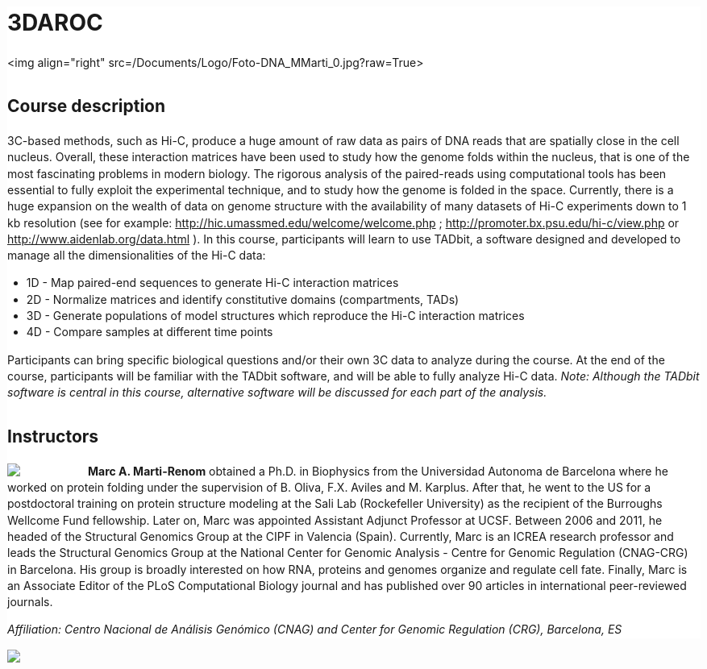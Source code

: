 # 3DAROC

<p>

<img align="right" src=/Documents/Logo/Foto-DNA_MMarti_0.jpg?raw=True>

## Course description

3C-based methods, such as Hi-C, produce a huge amount of raw data as pairs of DNA reads that are spatially close in the cell nucleus. Overall, these interaction matrices have been used to study how the genome folds within the nucleus, that is one of the most fascinating problems in modern biology. The rigorous analysis of the paired-reads using computational tools has been essential to fully exploit the experimental technique, and to study how the genome is folded in the space. Currently, there is a huge expansion on the wealth of data on genome structure with the availability of many datasets of Hi-C experiments down to 1 kb resolution (see for example: http://hic.umassmed.edu/welcome/welcome.php ; http://promoter.bx.psu.edu/hi-c/view.php or http://www.aidenlab.org/data.html ). In this course, participants will learn to use TADbit, a software designed and developed to manage all the dimensionalities of the Hi-C data:
</p>

 - 1D - Map paired-end sequences to generate Hi-C interaction matrices
 - 2D - Normalize matrices and identify constitutive domains (compartments, TADs)
 - 3D - Generate populations of model structures which reproduce the Hi-C interaction matrices
 - 4D - Compare samples at different time points

Participants can bring specific biological questions and/or their own 3C data to analyze during the course. At the end of the course, participants will be familiar with the TADbit software, and will be able to fully analyze Hi-C data. *Note: Although the TADbit software is central in this course, alternative software will be discussed for each part of the analysis.*

## Instructors

<p>
<img align="left" src=http://gtpb.igc.gulbenkian.pt/bicourses/images/Marc_Marti-Renom.jpeg?raw=True width="100">

**Marc A. Marti-Renom** obtained a Ph.D. in Biophysics from the Universidad Autonoma de Barcelona where he worked on protein folding under the supervision of B. Oliva, F.X. Aviles and M. Karplus. After that, he went to the US for a postdoctoral training on protein structure modeling at the Sali Lab (Rockefeller University) as the recipient of the Burroughs Wellcome Fund fellowship. Later on, Marc was appointed Assistant Adjunct Professor at UCSF. Between 2006 and 2011, he headed of the Structural Genomics Group at the CIPF in Valencia (Spain). Currently, Marc is an ICREA research professor and leads the Structural Genomics Group at the National Center for Genomic Analysis - Centre for Genomic Regulation (CNAG-CRG) in Barcelona. His group is broadly interested on how RNA, proteins and genomes organize and regulate cell fate. Finally, Marc is an Associate Editor of the PLoS Computational Biology journal and has published over 90 articles in international peer-reviewed journals.

*Affiliation: Centro Nacional de Análisis Genómico (CNAG) and Center for Genomic Regulation (CRG), Barcelona, ES*
</p>

<p>
<img align="left" src=http://gtpb.igc.gulbenkian.pt/bicourses/images/Francois_Serra.jpg?raw=True width="100">
